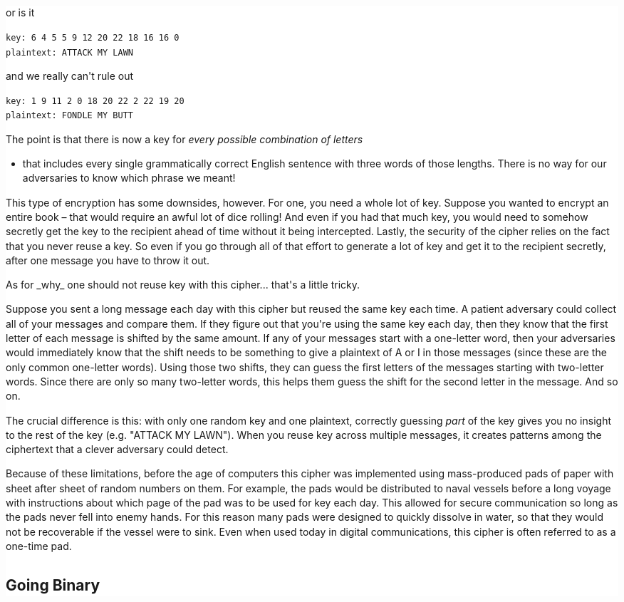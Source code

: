 or is it

    key: 6 4 5 5 9 12 20 22 18 16 16 0
    plaintext: ATTACK MY LAWN

and we really can't rule out

    key: 1 9 11 2 0 18 20 22 2 22 19 20
    plaintext: FONDLE MY BUTT

The point is that there is now a key for _every possible combination of letters_
- that includes every single grammatically correct English sentence with three
words of those lengths. There is no way for our adversaries to know which phrase
we meant!

This type of encryption has some downsides, however. For one, you need a whole
lot of key. Suppose you wanted to encrypt an entire book &ndash; that would require an
awful lot of dice rolling! And even if you had that much key, you would need to
somehow secretly get the key to the recipient ahead of time without it being
intercepted. Lastly, the security of the cipher relies on the fact that you
never reuse a key. So even if you go through all of that effort to generate a
lot of key and get it to the recipient secretly, after one message you have to
throw it out.

<div class="deeper" id="reuse">
As for _why_ one should not reuse key with this cipher... that's a little
tricky.

Suppose you sent a long message each day with this cipher but reused the same
key each time. A patient adversary could collect all of your messages and
compare them. If they figure out that you're using the same key each day, then
they know that the first letter of each message is shifted by the same amount.
If any of your messages start with a one-letter word, then your adversaries
would immediately know that the shift needs to be something to give a plaintext
of A or I in those messages (since these are the only common one-letter words).
Using those two shifts, they can guess the first letters of the messages
starting with two-letter words. Since there are only so many two-letter words,
this helps them guess the shift for the second letter in the message. And so on.

The crucial difference is this: with only one random key and one plaintext,
correctly guessing _part_ of the key gives you no insight to the rest of the key
(e.g. "ATTACK MY LAWN"). When you reuse key across multiple messages, it creates
patterns among the ciphertext that a clever adversary could detect.
</div>

Because of these limitations, before the age of computers this cipher was
implemented using mass-produced pads of paper with sheet after sheet of random
numbers on them. For example, the pads would be distributed to naval vessels
before a long voyage with instructions about which page of the pad was to be
used for key each day. This allowed for secure communication so long as the
pads never fell into enemy hands. For this reason many pads were designed to
quickly dissolve in water, so that they would not be recoverable if the vessel
were to sink. Even when used today in digital communications, this cipher is
often referred to as a one-time pad.

## Going Binary ##
